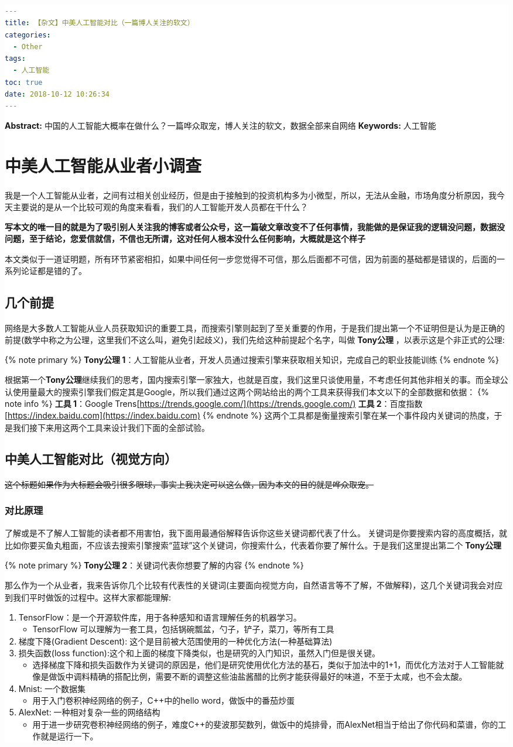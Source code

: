 ```yaml
---
title: 【杂文】中美人工智能对比（一篇博人关注的软文）
categories:
  - Other
tags:
  - 人工智能
toc: true
date: 2018-10-12 10:26:34
---
```


**Abstract:** 中国的人工智能大概率在做什么？一篇哗众取宠，博人关注的软文，数据全部来自网络
**Keywords:** 人工智能

# 中美人工智能从业者小调查
我是一个人工智能从业者，之间有过相关创业经历，但是由于接触到的投资机构多为小微型，所以，无法从金融，市场角度分析原因，我今天主要说的是从一个比较可观的角度来看看，我们的人工智能开发人员都在干什么？

**写本文的唯一目的就是为了吸引别人关注我的博客或者公众号，这一篇破文章改变不了任何事情，我能做的是保证我的逻辑没问题，数据没问题，至于结论，您爱信就信，不信也无所谓，这对任何人根本没什么任何影响，大概就是这个样子**

本文类似于一道证明题，所有环节紧密相扣，如果中间任何一步您觉得不可信，那么后面都不可信，因为前面的基础都是错误的，后面的一系列论证都是错的了。

## 几个前提
网络是大多数人工智能从业人员获取知识的重要工具，而搜索引擎则起到了至关重要的作用，于是我们提出第一个不证明但是认为是正确的前提(数学中称之为公理，这里我们不这么叫，避免引起歧义)，我们先给这种前提起个名字，叫做 **Tony公理** ，以表示这是个非正式的公理:

{% note primary %}
**Tony公理 1**：人工智能从业者，开发人员通过搜索引擎来获取相关知识，完成自己的职业技能训练
{% endnote %}

根据第一个**Tony公理**继续我们的思考，国内搜索引擎一家独大，也就是百度，我们这里只谈使用量，不考虑任何其他非相关的事。而全球公认使用量最大的搜索引擎我们假定其是Google，所以我们通过这两个网站给出的两个工具来获得我们本文以下的全部数据和依据：
{% note info %}
**工具 1**：Google Trens[https://trends.google.com/](https://trends.google.com/)
**工具 2**：百度指数 [https://index.baidu.com](https://index.baidu.com)
{% endnote %}
这两个工具都是衡量搜索引擎在某一个事件段内关键词的热度，于是我们接下来用这两个工具来设计我们下面的全部试验。

## 中美人工智能对比（视觉方向）
~~这个标题如果作为大标题会吸引很多眼球，事实上我决定可以这么做，因为本文的目的就是哗众取宠。~~
### 对比原理
了解或是不了解人工智能的读者都不用害怕，我下面用最通俗解释告诉你这些关键词都代表了什么。
关键词是你要搜索内容的高度概括，就比如你要买鱼丸粗面，不应该去搜索引擎搜索“蓝球”这个关键词，你搜索什么，代表着你要了解什么。于是我们这里提出第二个 **Tony公理**

{% note primary %}
**Tony公理 2**：关键词代表你想要了解的内容
{% endnote %}

那么作为一个从业者，我来告诉你几个比较有代表性的关键词(主要面向视觉方向，自然语言等不了解，不做解释)，这几个关键词我会对应到我们平时做饭的过程中。这样大家都能理解:
1. TensorFlow：是一个开源软件库，用于各种感知和语言理解任务的机器学习。
    - TensorFlow 可以理解为一套工具，包括锅碗瓢盆，勺子，铲子，菜刀，等所有工具
2. 梯度下降(Gradient Descent): 这个是目前被大范围使用的一种优化方法(一种基础算法)
3. 损失函数(loss function):这个和上面的梯度下降类似，也是研究的入门知识，虽然入门但是很关键。
    - 选择梯度下降和损失函数作为关键词的原因是，他们是研究使用优化方法的基石，类似于加法中的1+1，而优化方法对于人工智能就像是做饭中调料精确的搭配比例，需要不断的调整这些油盐酱醋的比例才能获得最好的味道，不至于太咸，也不会太酸。
4. Mnist: 一个数据集
    - 用于入门卷积神经网络的例子，C++中的hello word，做饭中的番茄炒蛋
5. AlexNet: 一种相对复杂一些的网络结构
    - 用于进一步研究卷积神经网络的例子，难度C++的斐波那契数列，做饭中的炖排骨，而AlexNet相当于给出了你代码和菜谱，你的工作就是运行一下。
